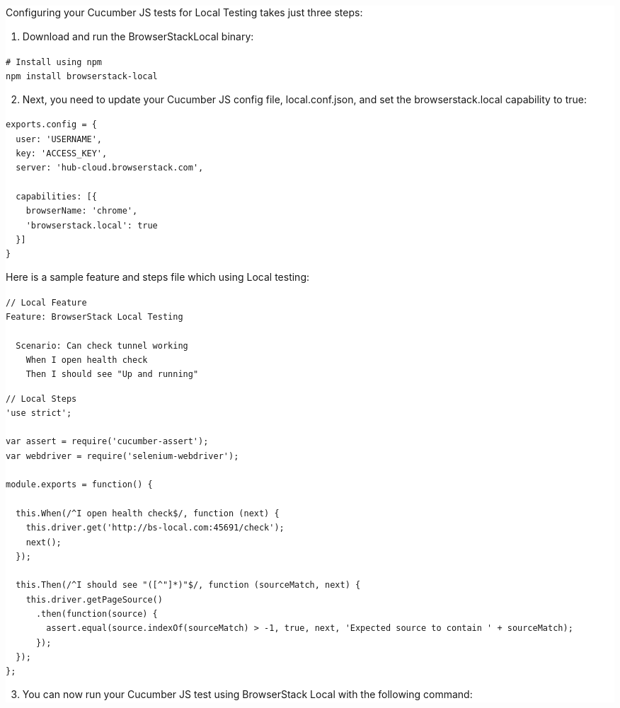 Configuring your Cucumber JS tests for Local Testing takes just three steps:

1. Download and run the BrowserStackLocal binary:

```
# Install using npm
npm install browserstack-local
```

2. Next, you need to update your Cucumber JS config file, local.conf.json, and set the browserstack.local capability to true:

```
exports.config = {
  user: 'USERNAME',
  key: 'ACCESS_KEY',
  server: 'hub-cloud.browserstack.com',

  capabilities: [{
    browserName: 'chrome',
    'browserstack.local': true
  }]
}
```
Here is a sample feature and steps file which using Local testing:

```
// Local Feature
Feature: BrowserStack Local Testing

  Scenario: Can check tunnel working
    When I open health check
    Then I should see "Up and running"
```

```
// Local Steps
'use strict';

var assert = require('cucumber-assert');
var webdriver = require('selenium-webdriver');

module.exports = function() {

  this.When(/^I open health check$/, function (next) {
    this.driver.get('http://bs-local.com:45691/check');
    next();
  });

  this.Then(/^I should see "([^"]*)"$/, function (sourceMatch, next) {
    this.driver.getPageSource()
      .then(function(source) {
        assert.equal(source.indexOf(sourceMatch) > -1, true, next, 'Expected source to contain ' + sourceMatch);
      });
  });
};
```
3. You can now run your Cucumber JS test using BrowserStack Local with the following command:
